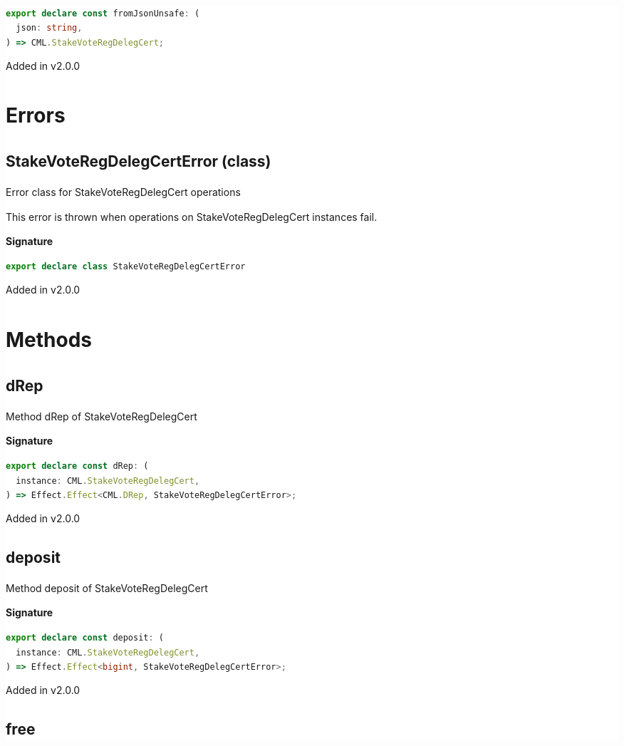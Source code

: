 ```ts
export declare const fromJsonUnsafe: (
  json: string,
) => CML.StakeVoteRegDelegCert;
```

Added in v2.0.0

# Errors

## StakeVoteRegDelegCertError (class)

Error class for StakeVoteRegDelegCert operations

This error is thrown when operations on StakeVoteRegDelegCert instances fail.

**Signature**

```ts
export declare class StakeVoteRegDelegCertError
```

Added in v2.0.0

# Methods

## dRep

Method dRep of StakeVoteRegDelegCert

**Signature**

```ts
export declare const dRep: (
  instance: CML.StakeVoteRegDelegCert,
) => Effect.Effect<CML.DRep, StakeVoteRegDelegCertError>;
```

Added in v2.0.0

## deposit

Method deposit of StakeVoteRegDelegCert

**Signature**

```ts
export declare const deposit: (
  instance: CML.StakeVoteRegDelegCert,
) => Effect.Effect<bigint, StakeVoteRegDelegCertError>;
```

Added in v2.0.0

## free
